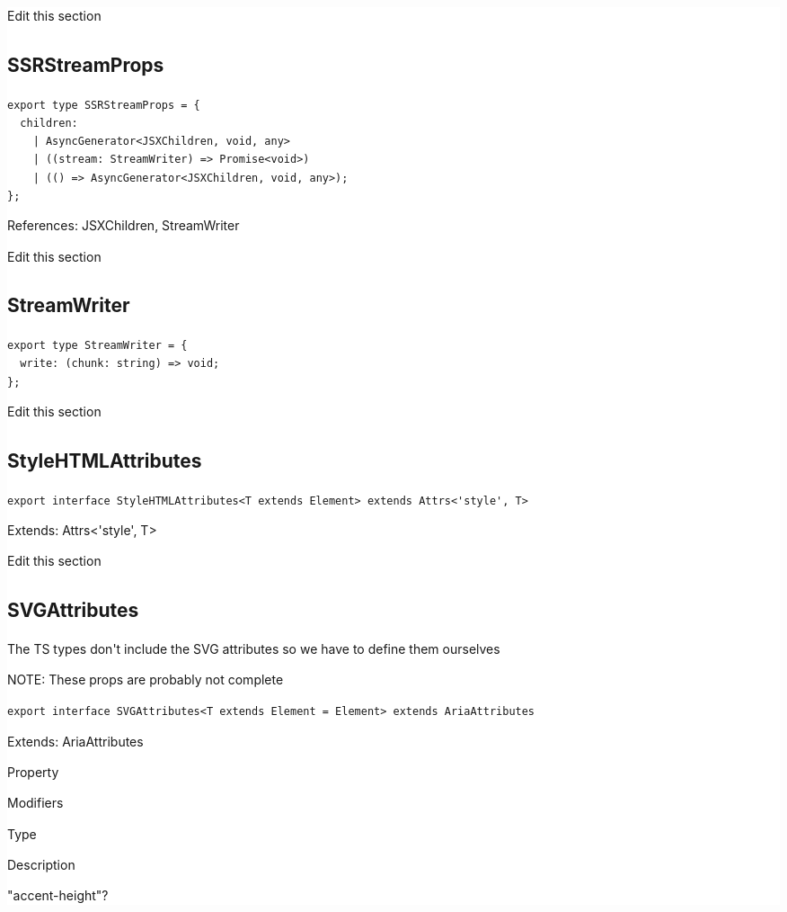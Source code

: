 Edit this section

## SSRStreamProps

```
export type SSRStreamProps = {
  children:
    | AsyncGenerator<JSXChildren, void, any>
    | ((stream: StreamWriter) => Promise<void>)
    | (() => AsyncGenerator<JSXChildren, void, any>);
};
```

References: JSXChildren, StreamWriter

Edit this section

## StreamWriter

```
export type StreamWriter = {
  write: (chunk: string) => void;
};
```

Edit this section

## StyleHTMLAttributes

```
export interface StyleHTMLAttributes<T extends Element> extends Attrs<'style', T>
```

Extends: Attrs<'style', T>

Edit this section

## SVGAttributes

The TS types don't include the SVG attributes so we have to define them ourselves

NOTE: These props are probably not complete

```
export interface SVGAttributes<T extends Element = Element> extends AriaAttributes
```

Extends: AriaAttributes

Property

Modifiers

Type

Description

"accent-height"?
